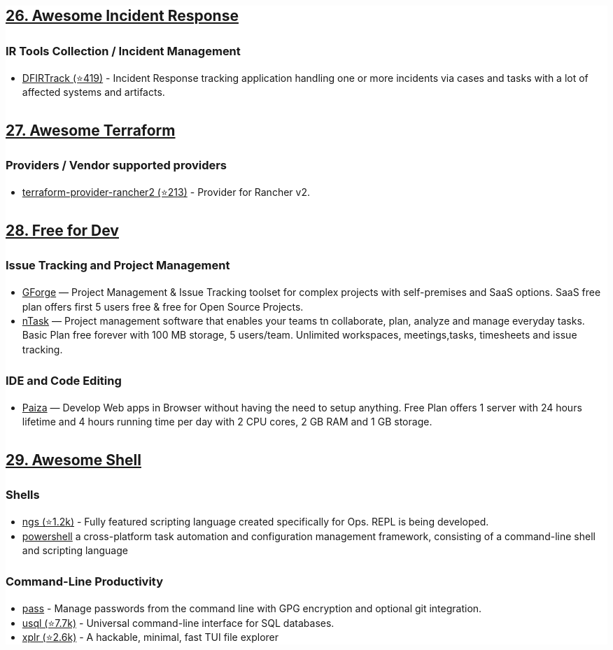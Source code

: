 ## [26. Awesome Incident Response](/content/meirwah/awesome-incident-response/week/README.md)

### IR Tools Collection / Incident Management

*   [DFIRTrack (⭐419)](https://github.com/dfirtrack/dfirtrack) - Incident Response tracking application handling one or more incidents via cases and tasks with a lot of affected systems and artifacts.

## [27. Awesome Terraform](/content/shuaibiyy/awesome-terraform/week/README.md)

### Providers / Vendor supported providers

*   [terraform-provider-rancher2 (⭐213)](https://github.com/rancher/terraform-provider-rancher2) - Provider for Rancher v2.

## [28. Free for Dev](/content/ripienaar/free-for-dev/week/README.md)

### Issue Tracking and Project Management

*   [GForge](https://gforge.com) — Project Management & Issue Tracking toolset for complex projects with self-premises and SaaS options. SaaS free plan offers first 5 users free & free for Open Source Projects.
*   [nTask](https://www.ntaskmanager.com/) — Project management software that enables your teams tn collaborate, plan, analyze and manage everyday tasks. Basic Plan free forever with 100 MB storage, 5 users/team. Unlimited workspaces, meetings,tasks, timesheets and issue tracking.

### IDE and Code Editing

*   [Paiza](https://paiza.cloud/en/) — Develop Web apps in Browser without having the need to setup anything. Free Plan offers 1 server with 24 hours lifetime and 4 hours running time per day with 2 CPU cores, 2 GB RAM and 1 GB storage.

## [29. Awesome Shell](/content/alebcay/awesome-shell/week/README.md)

### Shells

*   [ngs (⭐1.2k)](https://github.com/ngs-lang/ngs) - Fully featured scripting language created specifically for Ops. REPL is being developed.
*   [powershell](https://docs.microsoft.com/en-us/powershell/scripting/overview) a cross-platform task automation and configuration management framework, consisting of a command-line shell and scripting language

### Command-Line Productivity

*   [pass](https://www.passwordstore.org/) - Manage passwords from the command line with GPG encryption and optional git integration.
*   [usql (⭐7.7k)](https://github.com/xo/usql) - Universal command-line interface for SQL databases.
*   [xplr (⭐2.6k)](https://github.com/sayanarijit/xplr) -  A hackable, minimal, fast TUI file explorer
